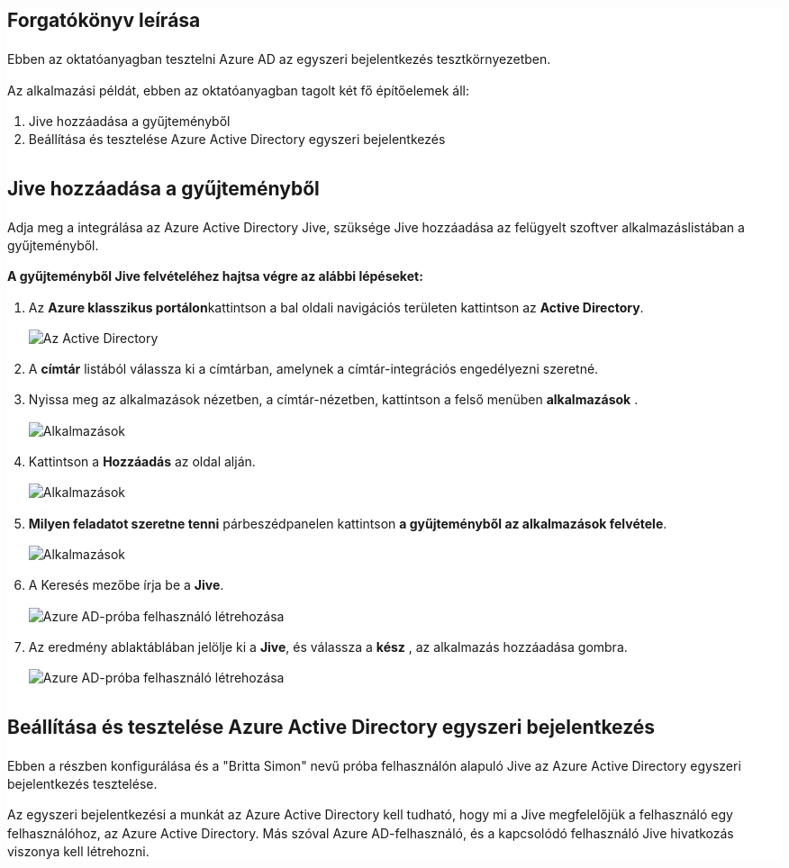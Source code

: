 ## <a name="scenario-description"></a>Forgatókönyv leírása
Ebben az oktatóanyagban tesztelni Azure AD az egyszeri bejelentkezés tesztkörnyezetben.

Az alkalmazási példát, ebben az oktatóanyagban tagolt két fő építőelemek áll:

1. Jive hozzáadása a gyűjteményből
2. Beállítása és tesztelése Azure Active Directory egyszeri bejelentkezés


## <a name="adding-jive-from-the-gallery"></a>Jive hozzáadása a gyűjteményből
Adja meg a integrálása az Azure Active Directory Jive, szüksége Jive hozzáadása az felügyelt szoftver alkalmazáslistában a gyűjteményből.

**A gyűjteményből Jive felvételéhez hajtsa végre az alábbi lépéseket:**

1. Az **Azure klasszikus portálon**kattintson a bal oldali navigációs területen kattintson az **Active Directory**.

    ![Az Active Directory][1]
2. A **címtár** listából válassza ki a címtárban, amelynek a címtár-integrációs engedélyezni szeretné.

3. Nyissa meg az alkalmazások nézetben, a címtár-nézetben, kattintson a felső menüben **alkalmazások** .

    ![Alkalmazások][2]

4. Kattintson a **Hozzáadás** az oldal alján.

    ![Alkalmazások][3]

5. **Milyen feladatot szeretne tenni** párbeszédpanelen kattintson **a gyűjteményből az alkalmazások felvétele**.

    ![Alkalmazások][4]

6. A Keresés mezőbe írja be a **Jive**.

    ![Azure AD-próba felhasználó létrehozása](./media/active-directory-saas-jive-tutorial/tutorial_jive_01.png)
7. Az eredmény ablaktáblában jelölje ki a **Jive**, és válassza a **kész** , az alkalmazás hozzáadása gombra.

    ![Azure AD-próba felhasználó létrehozása](./media/active-directory-saas-jive-tutorial/tutorial_jive_02.png)


##  <a name="configuring-and-testing-azure-ad-single-sign-on"></a>Beállítása és tesztelése Azure Active Directory egyszeri bejelentkezés
Ebben a részben konfigurálása és a "Britta Simon" nevű próba felhasználón alapuló Jive az Azure Active Directory egyszeri bejelentkezés tesztelése.

Az egyszeri bejelentkezési a munkát az Azure Active Directory kell tudható, hogy mi a Jive megfelelőjük a felhasználó egy felhasználóhoz, az Azure Active Directory. Más szóval Azure AD-felhasználó, és a kapcsolódó felhasználó Jive hivatkozás viszonya kell létrehozni.


[1]: ./media/active-directory-saas-jive-tutorial/tutorial_general_01.png
[2]: ./media/active-directory-saas-jive-tutorial/tutorial_general_02.png
[3]: ./media/active-directory-saas-jive-tutorial/tutorial_general_03.png
[4]: ./media/active-directory-saas-jive-tutorial/tutorial_general_04.png
[6]: ./media/active-directory-saas-jive-tutorial/tutorial_general_05.png
[10]: ./media/active-directory-saas-jive-tutorial/tutorial_general_06.png
[11]: ./media/active-directory-saas-jive-tutorial/tutorial_general_07.png
[20]: ./media/active-directory-saas-jive-tutorial/tutorial_general_100.png
[200]: ./media/active-directory-saas-jive-tutorial/tutorial_general_200.png
[201]: ./media/active-directory-saas-jive-tutorial/tutorial_general_201.png
[203]: ./media/active-directory-saas-jive-tutorial/tutorial_general_203.png
[204]: ./media/active-directory-saas-jive-tutorial/tutorial_general_204.png
[205]: ./media/active-directory-saas-jive-tutorial/tutorial_general_205.png